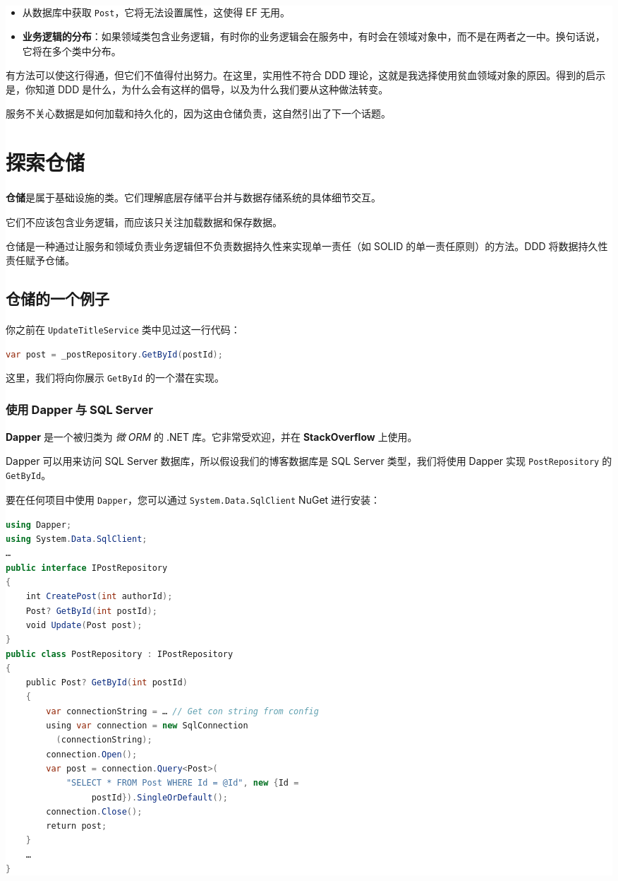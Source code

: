 +   从数据库中获取 `Post`，它将无法设置属性，这使得 EF 无用。

+   **业务逻辑的分布**：如果领域类包含业务逻辑，有时你的业务逻辑会在服务中，有时会在领域对象中，而不是在两者之一中。换句话说，它将在多个类中分布。

有方法可以使这行得通，但它们不值得付出努力。在这里，实用性不符合 DDD 理论，这就是我选择使用贫血领域对象的原因。得到的启示是，你知道 DDD 是什么，为什么会有这样的倡导，以及为什么我们要从这种做法转变。

服务不关心数据是如何加载和持久化的，因为这由仓储负责，这自然引出了下一个话题。

# 探索仓储

**仓储**是属于基础设施的类。它们理解底层存储平台并与数据存储系统的具体细节交互。

它们不应该包含业务逻辑，而应该只关注加载数据和保存数据。

仓储是一种通过让服务和领域负责业务逻辑但不负责数据持久性来实现单一责任（如 SOLID 的单一责任原则）的方法。DDD 将数据持久性责任赋予仓储。

## 仓储的一个例子

你之前在 `UpdateTitleService` 类中见过这一行代码：

```cs
var post = _postRepository.GetById(postId);
```

这里，我们将向你展示 `GetById` 的一个潜在实现。

### 使用 Dapper 与 SQL Server

**Dapper** 是一个被归类为 *微 ORM* 的 .NET 库。它非常受欢迎，并在 **StackOverflow** 上使用。

Dapper 可以用来访问 SQL Server 数据库，所以假设我们的博客数据库是 SQL Server 类型，我们将使用 Dapper 实现 `PostRepository` 的 `GetById`。

要在任何项目中使用 `Dapper`，您可以通过 `System.Data.SqlClient` NuGet 进行安装：

```cs
using Dapper;
using System.Data.SqlClient;
…
public interface IPostRepository
{
    int CreatePost(int authorId);
    Post? GetById(int postId);
    void Update(Post post);
}
public class PostRepository : IPostRepository
{
    public Post? GetById(int postId)
    {
        var connectionString = … // Get con string from config
        using var connection = new SqlConnection
          (connectionString);
        connection.Open();
        var post = connection.Query<Post>(
            "SELECT * FROM Post WHERE Id = @Id", new {Id = 
                 postId}).SingleOrDefault();           
        connection.Close();
        return post;
    }
    … 
}
```
